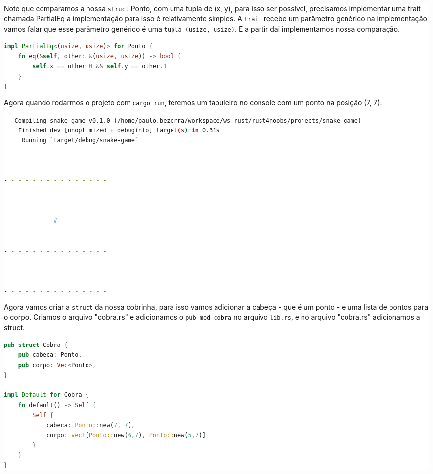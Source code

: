 Note que comparamos a nossa `struct` Ponto, com uma tupla de (x, y), para isso ser possível, precisamos implementar uma [trait](./06-traits.md) chamada [PartialEq](https://doc.rust-lang.org/std/cmp/trait.PartialEq.html) a implementação para isso é relativamente simples. A `trait` recebe um parâmetro [genérico](./05-generics.md) na implementação vamos falar que esse parâmetro genérico é uma `tupla (usize, usize)`. E a partir dai implementamos nossa comparação.

```rust
impl PartialEq<(usize, usize)> for Ponto {
    fn eq(&self, other: &(usize, usize)) -> bool {
        self.x == other.0 && self.y == other.1
    }
}
```

Agora quando rodarmos o projeto com `cargo run`, teremos um tabuleiro no console com um ponto na posição (7, 7).

```bash
   Compiling snake-game v0.1.0 (/home/paulo.bezerra/workspace/ws-rust/rust4noobs/projects/snake-game)
    Finished dev [unoptimized + debuginfo] target(s) in 0.31s
     Running `target/debug/snake-game`
- - - - - - - - - - - - - - - 
- - - - - - - - - - - - - - - 
- - - - - - - - - - - - - - - 
- - - - - - - - - - - - - - - 
- - - - - - - - - - - - - - - 
- - - - - - - - - - - - - - - 
- - - - - - - - - - - - - - - 
- - - - - - - # - - - - - - - 
- - - - - - - - - - - - - - - 
- - - - - - - - - - - - - - - 
- - - - - - - - - - - - - - - 
- - - - - - - - - - - - - - - 
- - - - - - - - - - - - - - - 
- - - - - - - - - - - - - - - 
- - - - - - - - - - - - - - -
```

Agora vamos criar a `struct` da nossa cobrinha, para isso vamos adicionar a cabeça - que é um ponto - e uma lista de pontos para o corpo. Criamos o arquivo "cobra.rs" e adicionamos o `pub mod cobra` no arquivo `lib.rs`, e no arquivo "cobra.rs" adicionamos a struct.

```rust
pub struct Cobra {
    pub cabeca: Ponto,
    pub corpo: Vec<Ponto>,
}

impl Default for Cobra {
    fn default() -> Self {
        Self { 
            cabeca: Ponto::new(7, 7), 
            corpo: vec![Ponto::new(6,7), Ponto::new(5,7)]
        }
    }
}
```
